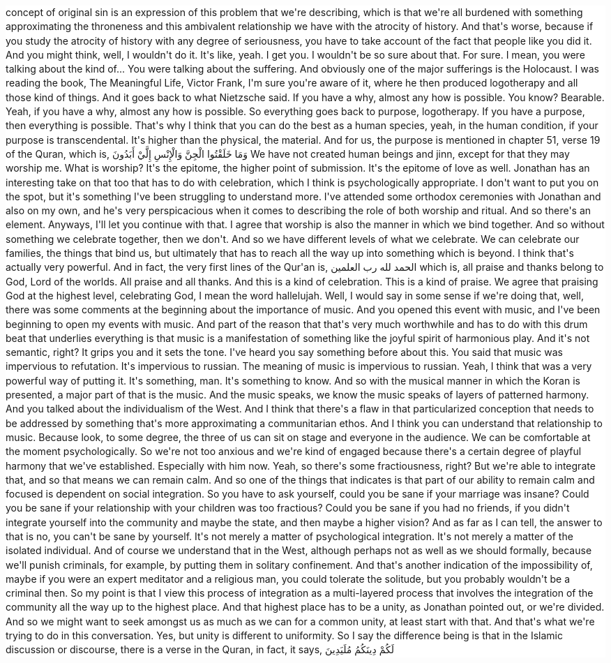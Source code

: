 concept of original sin is an expression of this problem that we're describing, which is that we're all burdened with something approximating the throneness and this ambivalent relationship we have with the atrocity of history. And that's worse, because if you study the atrocity of history with any degree of seriousness, you have to take account of the fact that people like you did it. And you might think, well, I wouldn't do it. It's like, yeah. I get you. I wouldn't be so sure about that. For sure. I mean, you were talking about the kind of... You were talking about the suffering. And obviously one of the major sufferings is the Holocaust. I was reading the book, The Meaningful Life, Victor Frank, I'm sure you're aware of it, where he then produced logotherapy and all those kind of things. And it goes back to what Nietzsche said. If you have a why, almost any how is possible. You know? Bearable. Yeah, if you have a why, almost any how is possible. So everything goes back to purpose, logotherapy. If you have a purpose, then everything is possible. That's why I think that you can do the best as a human species, yeah, in the human condition, if your purpose is transcendental. It's higher than the physical, the material. And for us, the purpose is mentioned in chapter 51, verse 19 of the Quran, which is, وَمَا خَلَقْتُوا الْجِنَّ وَالْإِنْسِ إِلَّيْ أَبَدُونَ We have not created human beings and jinn, except for that they may worship me. What is worship? It's the epitome, the higher point of submission. It's the epitome of love as well. Jonathan has an interesting take on that too that has to do with celebration, which I think is psychologically appropriate. I don't want to put you on the spot, but it's something I've been struggling to understand more. I've attended some orthodox ceremonies with Jonathan and also on my own, and he's very perspicacious when it comes to describing the role of both worship and ritual. And so there's an element. Anyways, I'll let you continue with that. I agree that worship is also the manner in which we bind together. And so without something we celebrate together, then we don't. And so we have different levels of what we celebrate. We can celebrate our families, the things that bind us, but ultimately that has to reach all the way up into something which is beyond. I think that's actually very powerful. And in fact, the very first lines of the Qur'an is, الحمد لله رب العلمين which is, all praise and thanks belong to God, Lord of the worlds. All praise and all thanks. And this is a kind of celebration. This is a kind of praise. We agree that praising God at the highest level, celebrating God, I mean the word hallelujah. Well, I would say in some sense if we're doing that, well, there was some comments at the beginning about the importance of music. And you opened this event with music, and I've been beginning to open my events with music. And part of the reason that that's very much worthwhile and has to do with this drum beat that underlies everything is that music is a manifestation of something like the joyful spirit of harmonious play. And it's not semantic, right? It grips you and it sets the tone. I've heard you say something before about this. You said that music was impervious to refutation. It's impervious to russian. The meaning of music is impervious to russian. Yeah, I think that was a very powerful way of putting it. It's something, man. It's something to know. And so with the musical manner in which the Koran is presented, a major part of that is the music. And the music speaks, we know the music speaks of layers of patterned harmony. And you talked about the individualism of the West. And I think that there's a flaw in that particularized conception that needs to be addressed by something that's more approximating a communitarian ethos. And I think you can understand that relationship to music. Because look, to some degree, the three of us can sit on stage and everyone in the audience. We can be comfortable at the moment psychologically. So we're not too anxious and we're kind of engaged because there's a certain degree of playful harmony that we've established. Especially with him now. Yeah, so there's some fractiousness, right? But we're able to integrate that, and so that means we can remain calm. And so one of the things that indicates is that part of our ability to remain calm and focused is dependent on social integration. So you have to ask yourself, could you be sane if your marriage was insane? Could you be sane if your relationship with your children was too fractious? Could you be sane if you had no friends, if you didn't integrate yourself into the community and maybe the state, and then maybe a higher vision? And as far as I can tell, the answer to that is no, you can't be sane by yourself. It's not merely a matter of psychological integration. It's not merely a matter of the isolated individual. And of course we understand that in the West, although perhaps not as well as we should formally, because we'll punish criminals, for example, by putting them in solitary confinement. And that's another indication of the impossibility of, maybe if you were an expert meditator and a religious man, you could tolerate the solitude, but you probably wouldn't be a criminal then. So my point is that I view this process of integration as a multi-layered process that involves the integration of the community all the way up to the highest place. And that highest place has to be a unity, as Jonathan pointed out, or we're divided. And so we might want to seek amongst us as much as we can for a common unity, at least start with that. And that's what we're trying to do in this conversation. Yes, but unity is different to uniformity. So I say the difference being is that in the Islamic discussion or discourse, there is a verse in the Quran, in fact, it says, لَكُمْ دِينَكُمُ مُلَيَدِينَ